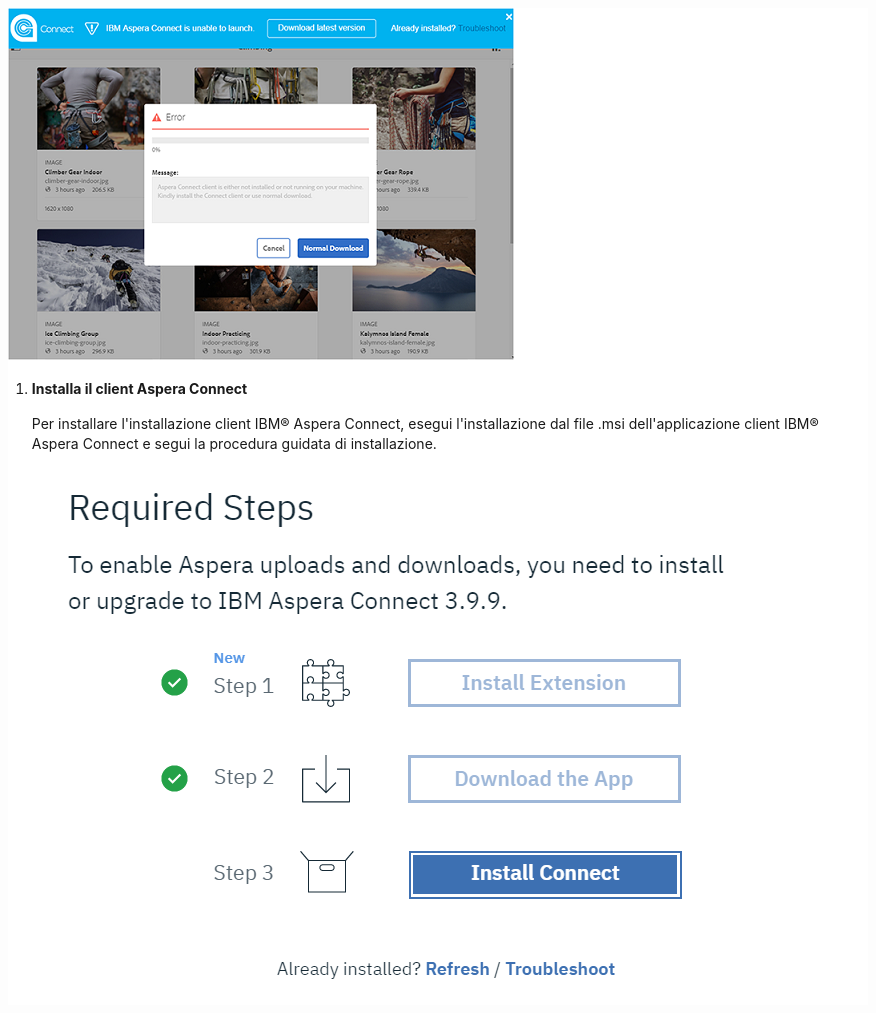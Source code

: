    ![](assets/aspera-not-launched.png)

1. **Installa il client Aspera Connect**

   Per installare l&#39;installazione client IBM® Aspera Connect, esegui l&#39;installazione dal file .msi dell&#39;applicazione client IBM® Aspera Connect e segui la procedura guidata di installazione.

   ![](assets/aspera-download-1.png)
